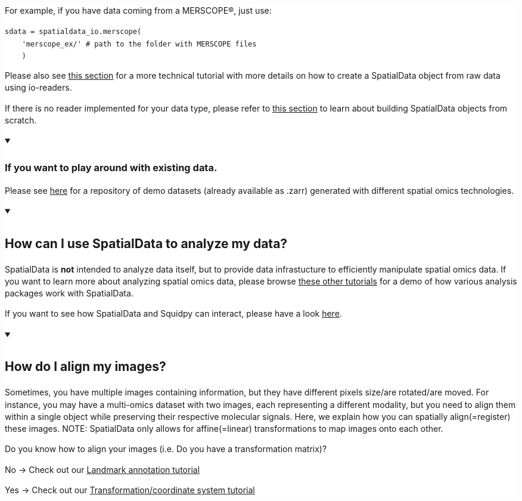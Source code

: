 For example, if you have data coming from a MERSCOPE®, just use:

```
sdata = spatialdata_io.merscope(
    'merscope_ex/' # path to the folder with MERSCOPE files
    )
```

Please also see [this section](https://spatialdata.scverse.org/en/stable/tutorials/notebooks/notebooks/examples/models1.html#reader-functions-from-spatialdata-io) for a more technical tutorial with more details on how to create a SpatialData object from raw data using io-readers.

If there is no reader implemented for your data type, please refer to [this section](https://spatialdata.scverse.org/en/stable/tutorials/notebooks/notebooks/examples/models1.html#construct-a-spatialdata-object-from-scratch) to learn about building SpatialData objects from scratch.

</details>
    
<details open>
<summary><h3>If you want to play around with existing data.</summary>
    
Please see [here](https://spatialdata.scverse.org/en/stable/tutorials/notebooks/datasets/README.html) for a repository of demo datasets (already available as .zarr) generated with different spatial omics technologies.
  
</details>
</details>


<details open>
<summary><h2>How can I use SpatialData to analyze my data?</summary>

SpatialData is **not** intended to analyze data itself, but to provide data infrastucture to efficiently manipulate spatial omics data. If you want to learn more about analyzing spatial omics data, please browse [these other tutorials](https://spatialdata.scverse.org/en/stable/tutorials/notebooks/notebooks.html#external-tutorials) for a demo of how various analysis packages work with SpatialData.

If you want to see how SpatialData and Squidpy can interact, please have a look [here](https://spatialdata.scverse.org/en/latest/tutorials/notebooks/notebooks/examples/squidpy_integration.html).

</details>

<details open>
<summary><h2>How do I align my images?</summary>
Sometimes, you have multiple images containing information, but they have different pixels size/are rotated/are moved. For instance, you may have a multi-omics dataset with two images, each representing a different modality, but you need to align them within a single object while preserving their respective molecular signals. Here, we explain how you can spatially align(=register) these images. NOTE: SpatialData only allows for affine(=linear) transformations to map images onto each other.  


Do you know how to align your images (i.e. Do you have a transformation matrix)?

No → Check out our [Landmark annotation tutorial](https://spatialdata.scverse.org/en/stable/tutorials/notebooks/notebooks/examples/alignment_using_landmarks.html)

Yes → Check out our [Transformation/coordinate system tutorial](https://spatialdata.scverse.org/en/stable/tutorials/notebooks/notebooks/examples/transformations.html)

</details>
